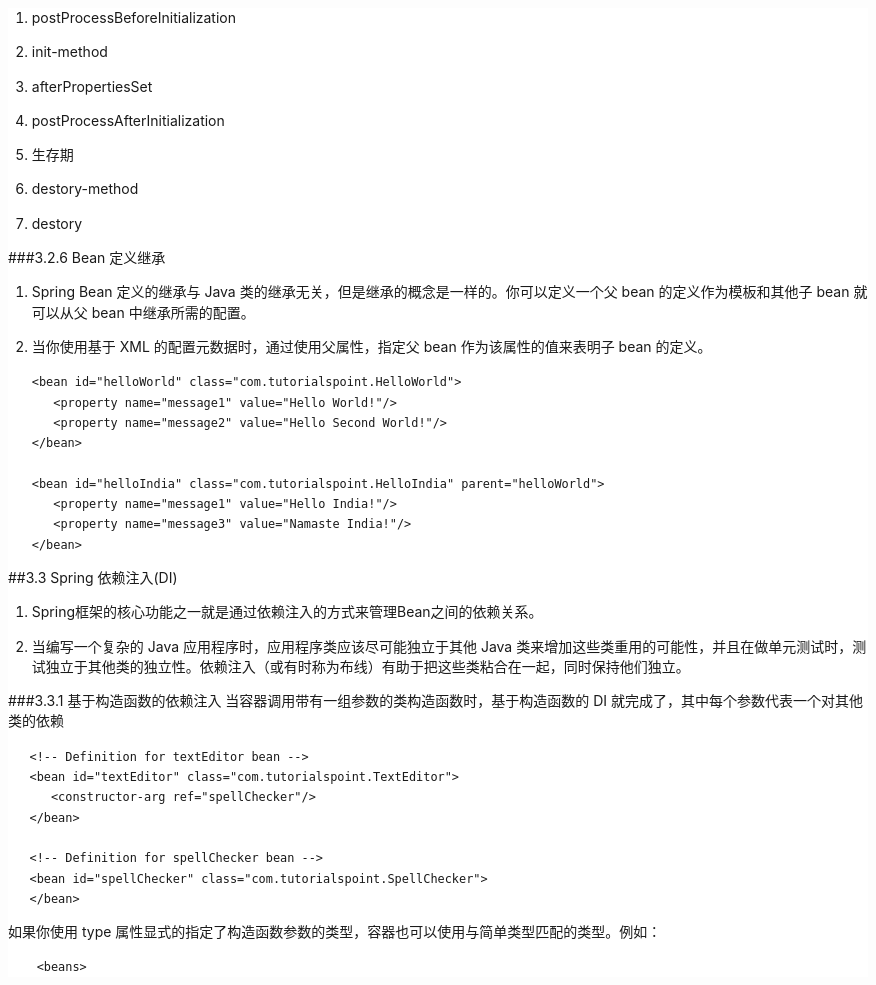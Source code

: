 1. postProcessBeforeInitialization


1. init-method


1. afterPropertiesSet


1. postProcessAfterInitialization


1. 生存期


1. destory-method


1. destory

###3.2.6 Bean 定义继承


1. Spring Bean 定义的继承与 Java 类的继承无关，但是继承的概念是一样的。你可以定义一个父 bean 的定义作为模板和其他子 bean 就可以从父 bean 中继承所需的配置。



1. 当你使用基于 XML 的配置元数据时，通过使用父属性，指定父 bean 作为该属性的值来表明子 bean 的定义。

       <bean id="helloWorld" class="com.tutorialspoint.HelloWorld">
          <property name="message1" value="Hello World!"/>
          <property name="message2" value="Hello Second World!"/>
       </bean>
    
       <bean id="helloIndia" class="com.tutorialspoint.HelloIndia" parent="helloWorld">
          <property name="message1" value="Hello India!"/>
          <property name="message3" value="Namaste India!"/>
       </bean>

##3.3  Spring 依赖注入(DI)


1. Spring框架的核心功能之一就是通过依赖注入的方式来管理Bean之间的依赖关系。



1. 当编写一个复杂的 Java 应用程序时，应用程序类应该尽可能独立于其他 Java 类来增加这些类重用的可能性，并且在做单元测试时，测试独立于其他类的独立性。依赖注入（或有时称为布线）有助于把这些类粘合在一起，同时保持他们独立。

###3.3.1 基于构造函数的依赖注入
当容器调用带有一组参数的类构造函数时，基于构造函数的 DI 就完成了，其中每个参数代表一个对其他类的依赖

       <!-- Definition for textEditor bean -->
       <bean id="textEditor" class="com.tutorialspoint.TextEditor">
          <constructor-arg ref="spellChecker"/>
       </bean>
    
       <!-- Definition for spellChecker bean -->
       <bean id="spellChecker" class="com.tutorialspoint.SpellChecker">
       </bean>

如果你使用 type 属性显式的指定了构造函数参数的类型，容器也可以使用与简单类型匹配的类型。例如：

        <beans>
        